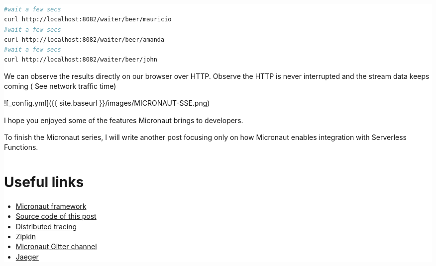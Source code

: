 ```bash
#wait a few secs
curl http://localhost:8082/waiter/beer/mauricio
#wait a few secs
curl http://localhost:8082/waiter/beer/amanda
#wait a few secs
curl http://localhost:8082/waiter/beer/john
````

We can observe the results directly on our browser over HTTP. 
Observe the HTTP is never interrupted and the stream data keeps coming ( See network traffic time)

![_config.yml]({{ site.baseurl }}/images/MICRONAUT-SSE.png)

I hope you enjoyed some of the features Micronaut brings to developers. 

To finish the Micronaut series, I will write another post focusing only on how Micronaut enables integration with Serverless Functions.

# Useful links

+ [Micronaut framework][1]
+ [Source code of this post][2]
+ [Distributed tracing][3]
+ [Zipkin][4]
+ [Micronaut Gitter channel][5]
+ [Jaeger][6]


[1]: http://micronaut.io/
[2]: https://github.com/mfarache/micronaut-ms
[3]: https://youtu.be/XcRWj5pMhdQ
[4]: https://zipkin.io/
[5]: https://gitter.im/micronautfw/questions
[6]: https://www.jaegertracing.io/



